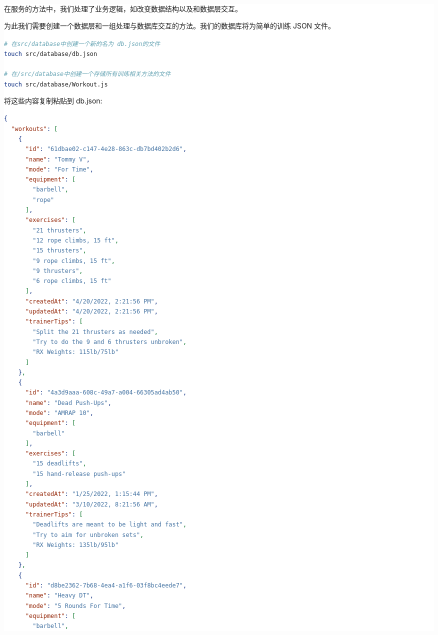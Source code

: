 在服务的方法中，我们处理了业务逻辑，如改变数据结构以及和数据层交互。

为此我们需要创建一个数据层和一组处理与数据库交互的方法。我们的数据库将为简单的训练 JSON 文件。

```bash
# 在src/database中创建一个新的名为 db.json的文件
touch src/database/db.json 

# 在/src/database中创建一个存储所有训练相关方法的文件
touch src/database/Workout.js
```

将这些内容复制粘贴到 db.json:

```json
{
  "workouts": [
    {
      "id": "61dbae02-c147-4e28-863c-db7bd402b2d6",
      "name": "Tommy V",
      "mode": "For Time",
      "equipment": [
        "barbell",
        "rope"
      ],
      "exercises": [
        "21 thrusters",
        "12 rope climbs, 15 ft",
        "15 thrusters",
        "9 rope climbs, 15 ft",
        "9 thrusters",
        "6 rope climbs, 15 ft"
      ],
      "createdAt": "4/20/2022, 2:21:56 PM",
      "updatedAt": "4/20/2022, 2:21:56 PM",
      "trainerTips": [
        "Split the 21 thrusters as needed",
        "Try to do the 9 and 6 thrusters unbroken",
        "RX Weights: 115lb/75lb"
      ]
    },
    {
      "id": "4a3d9aaa-608c-49a7-a004-66305ad4ab50",
      "name": "Dead Push-Ups",
      "mode": "AMRAP 10",
      "equipment": [
        "barbell"
      ],
      "exercises": [
        "15 deadlifts",
        "15 hand-release push-ups"
      ],
      "createdAt": "1/25/2022, 1:15:44 PM",
      "updatedAt": "3/10/2022, 8:21:56 AM",
      "trainerTips": [
        "Deadlifts are meant to be light and fast",
        "Try to aim for unbroken sets",
        "RX Weights: 135lb/95lb"
      ]
    },
    {
      "id": "d8be2362-7b68-4ea4-a1f6-03f8bc4eede7",
      "name": "Heavy DT",
      "mode": "5 Rounds For Time",
      "equipment": [
        "barbell",
```